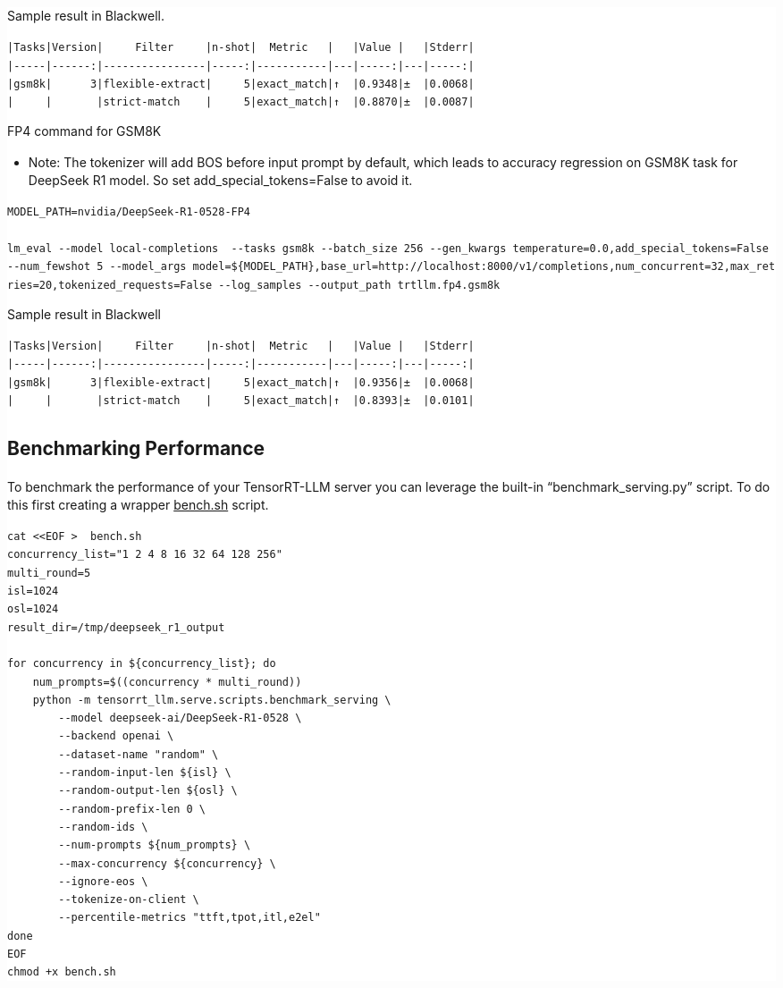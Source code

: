 Sample result in Blackwell. 

```
|Tasks|Version|     Filter     |n-shot|  Metric   |   |Value |   |Stderr|
|-----|------:|----------------|-----:|-----------|---|-----:|---|-----:|
|gsm8k|      3|flexible-extract|     5|exact_match|↑  |0.9348|±  |0.0068|
|     |       |strict-match    |     5|exact_match|↑  |0.8870|±  |0.0087|
```

FP4 command for GSM8K

* Note: The tokenizer will add BOS before input prompt by default, which leads to accuracy regression on GSM8K task for DeepSeek R1 model. So set add\_special\_tokens=False to avoid it.

```shell
MODEL_PATH=nvidia/DeepSeek-R1-0528-FP4

lm_eval --model local-completions  --tasks gsm8k --batch_size 256 --gen_kwargs temperature=0.0,add_special_tokens=False --num_fewshot 5 --model_args model=${MODEL_PATH},base_url=http://localhost:8000/v1/completions,num_concurrent=32,max_retries=20,tokenized_requests=False --log_samples --output_path trtllm.fp4.gsm8k
```

Sample result in Blackwell

```shell
|Tasks|Version|     Filter     |n-shot|  Metric   |   |Value |   |Stderr|
|-----|------:|----------------|-----:|-----------|---|-----:|---|-----:|
|gsm8k|      3|flexible-extract|     5|exact_match|↑  |0.9356|±  |0.0068|
|     |       |strict-match    |     5|exact_match|↑  |0.8393|±  |0.0101|
```

## Benchmarking Performance

To benchmark the performance of your TensorRT-LLM server you can leverage the built-in “benchmark\_serving.py” script. To do this first creating a wrapper [bench.sh](http://bench.sh) script.

```shell
cat <<EOF >  bench.sh
concurrency_list="1 2 4 8 16 32 64 128 256"
multi_round=5
isl=1024
osl=1024
result_dir=/tmp/deepseek_r1_output

for concurrency in ${concurrency_list}; do
    num_prompts=$((concurrency * multi_round))
    python -m tensorrt_llm.serve.scripts.benchmark_serving \
        --model deepseek-ai/DeepSeek-R1-0528 \
        --backend openai \
        --dataset-name "random" \
        --random-input-len ${isl} \
        --random-output-len ${osl} \
        --random-prefix-len 0 \
        --random-ids \
        --num-prompts ${num_prompts} \
        --max-concurrency ${concurrency} \
        --ignore-eos \
        --tokenize-on-client \
        --percentile-metrics "ttft,tpot,itl,e2el"
done
EOF
chmod +x bench.sh
```
